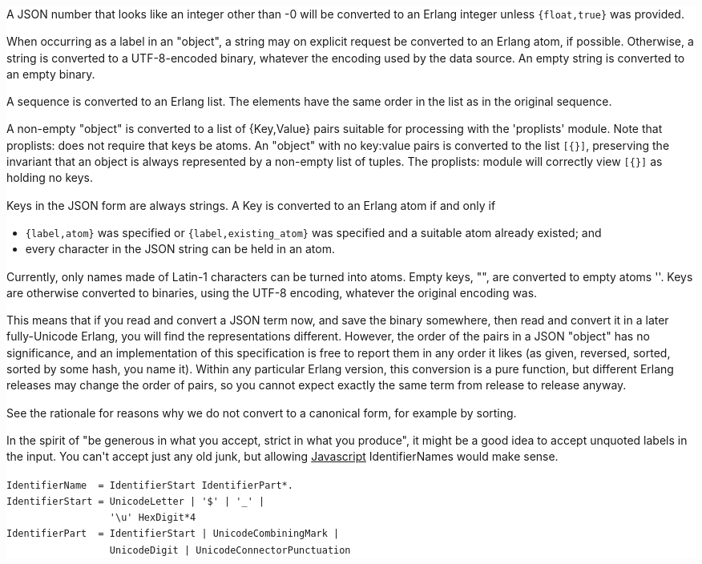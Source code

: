 A JSON number that looks like an integer other than -0
will be converted to an Erlang integer unless `{float,true}`
was provided.

When occurring as a label in an "object", a string may on
explicit request be converted to an Erlang atom, if possible.
Otherwise, a string is converted to a UTF-8-encoded binary,
whatever the encoding used by the data source.
An empty string is converted to an empty binary.

A sequence is converted to an Erlang list.  The elements have
the same order in the list as in the original sequence.

A non-empty "object" is converted to a list of {Key,Value}
pairs suitable for processing with the 'proplists' module.
Note that proplists: does not require that keys be atoms.
An "object" with no key:value pairs is converted to
the list `[{}]`, preserving the invariant that an object
is always represented by a non-empty list of tuples.
The proplists: module will correctly view `[{}]` as holding
no keys.

Keys in the JSON form are always strings.  A Key is converted
to an Erlang atom if and only if

-   `{label,atom}` was specified or
    `{label,existing_atom}` was specified and a suitable atom
    already existed; and
-   every character in the JSON string can be held in an atom.

Currently, only names made of Latin-1 characters can be turned
into atoms.  Empty keys, "", are converted to empty atoms ''.
Keys are otherwise converted to binaries, using the UTF-8
encoding, whatever the original encoding was.

This means that if you read and convert a JSON term now,
and save the binary somewhere, then read and convert it in
a later fully-Unicode Erlang, you will find the
representations different.  However, the order of the pairs
in a JSON "object" has no significance, and an implementation
of this specification is free to report them in any order it
likes (as given, reversed, sorted, sorted by some hash, you
name it).  Within any particular Erlang version, this
conversion is a pure function, but different Erlang releases
may change the order of pairs, so you cannot expect exactly
the same term from release to release anyway.

See the rationale for reasons why we do not convert to
a canonical form, for example by sorting.

In the spirit of "be generous in what you accept, strict in
what you produce", it might be a good idea to accept unquoted
labels in the input.  You can't accept just any old junk,
but allowing [Javascript][8] IdentifierNames would make sense.

    IdentifierName  = IdentifierStart IdentifierPart*.
    IdentifierStart = UnicodeLetter | '$' | '_' |
                      '\u' HexDigit*4
    IdentifierPart  = IdentifierStart | UnicodeCombiningMark |
                      UnicodeDigit | UnicodeConnectorPunctuation


[1]: http://www.json.org/
[2]: http://www.ietf.org/rfc/rfc4627.txt
[3]: http://www.json-rpc.org/
[4]: http://json-rpc.org/wd/JSON-RPC-1-1-WD-20060807.html
[5]: http://unicode.org/reports/tr16/
[6]: http://incubator.apache.org/couchdb/
[6b]: http://wiki.apache.org/couchdb/
[7]: https://leastfixedpoint.com/tonyg/kcbbs/lshift_archive/json-and-json-rpc-for-erlang-20070217.html
[8]: http://www.ecma-international.org/publications/files/ECMA-ST/ECMA-262.pdf
[EmacsVar]: <> "Local Variables:"
[EmacsVar]: <> "mode: indented-text"
[EmacsVar]: <> "indent-tabs-mode: nil"
[EmacsVar]: <> "sentence-end-double-space: t"
[EmacsVar]: <> "fill-column: 70"
[EmacsVar]: <> "coding: utf-8"
[EmacsVar]: <> "End:"